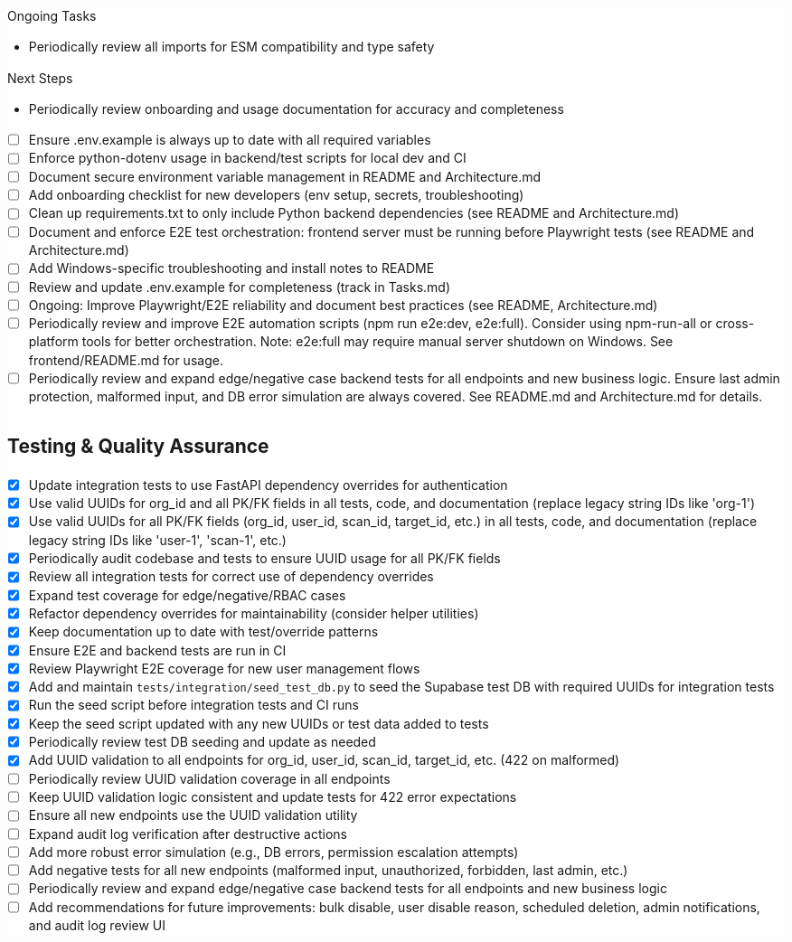 Ongoing Tasks

- Periodically review all imports for ESM compatibility and type safety

Next Steps

- Periodically review onboarding and usage documentation for accuracy and completeness
- [ ] Ensure .env.example is always up to date with all required variables
- [ ] Enforce python-dotenv usage in backend/test scripts for local dev and CI
- [ ] Document secure environment variable management in README and Architecture.md
- [ ] Add onboarding checklist for new developers (env setup, secrets, troubleshooting)
- [ ] Clean up requirements.txt to only include Python backend dependencies (see README and Architecture.md)
- [ ] Document and enforce E2E test orchestration: frontend server must be running before Playwright tests (see README and Architecture.md)
- [ ] Add Windows-specific troubleshooting and install notes to README
- [ ] Review and update .env.example for completeness (track in Tasks.md)
- [ ] Ongoing: Improve Playwright/E2E reliability and document best practices (see README, Architecture.md)
- [ ] Periodically review and improve E2E automation scripts (npm run e2e:dev, e2e:full). Consider using npm-run-all or cross-platform tools for better orchestration. Note: e2e:full may require manual server shutdown on Windows. See frontend/README.md for usage.
- [ ] Periodically review and expand edge/negative case backend tests for all endpoints and new business logic. Ensure last admin protection, malformed input, and DB error simulation are always covered. See README.md and Architecture.md for details.

## Testing & Quality Assurance

- [x] Update integration tests to use FastAPI dependency overrides for authentication
- [x] Use valid UUIDs for org_id and all PK/FK fields in all tests, code, and documentation (replace legacy string IDs like 'org-1')
- [x] Use valid UUIDs for all PK/FK fields (org_id, user_id, scan_id, target_id, etc.) in all tests, code, and documentation (replace legacy string IDs like 'user-1', 'scan-1', etc.)
- [x] Periodically audit codebase and tests to ensure UUID usage for all PK/FK fields
- [x] Review all integration tests for correct use of dependency overrides
- [x] Expand test coverage for edge/negative/RBAC cases
- [x] Refactor dependency overrides for maintainability (consider helper utilities)
- [x] Keep documentation up to date with test/override patterns
- [x] Ensure E2E and backend tests are run in CI
- [x] Review Playwright E2E coverage for new user management flows
- [x] Add and maintain `tests/integration/seed_test_db.py` to seed the Supabase test DB with required UUIDs for integration tests
- [x] Run the seed script before integration tests and CI runs
- [x] Keep the seed script updated with any new UUIDs or test data added to tests
- [x] Periodically review test DB seeding and update as needed
- [x] Add UUID validation to all endpoints for org_id, user_id, scan_id, target_id, etc. (422 on malformed)
- [ ] Periodically review UUID validation coverage in all endpoints
- [ ] Keep UUID validation logic consistent and update tests for 422 error expectations
- [ ] Ensure all new endpoints use the UUID validation utility
- [ ] Expand audit log verification after destructive actions
- [ ] Add more robust error simulation (e.g., DB errors, permission escalation attempts)
- [ ] Add negative tests for all new endpoints (malformed input, unauthorized, forbidden, last admin, etc.)
- [ ] Periodically review and expand edge/negative case backend tests for all endpoints and new business logic
- [ ] Add recommendations for future improvements: bulk disable, user disable reason, scheduled deletion, admin notifications, and audit log review UI
